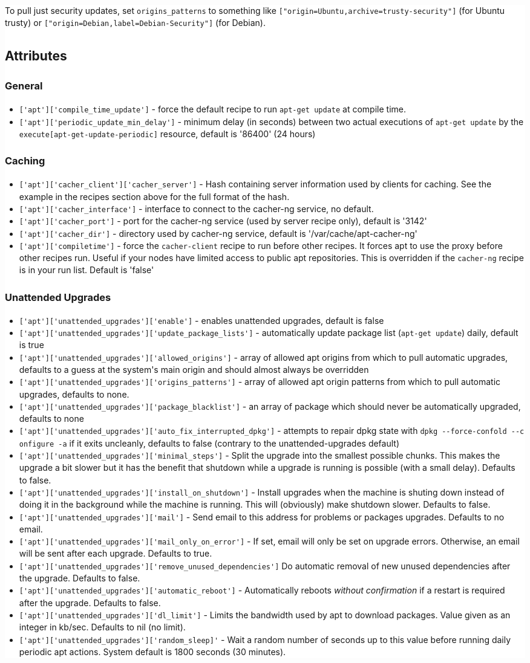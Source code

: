 To pull just security updates, set `origins_patterns` to something like `["origin=Ubuntu,archive=trusty-security"]` (for Ubuntu trusty) or `["origin=Debian,label=Debian-Security"]` (for Debian).

## Attributes

### General

- `['apt']['compile_time_update']` - force the default recipe to run `apt-get update` at compile time.
- `['apt']['periodic_update_min_delay']` - minimum delay (in seconds) between two actual executions of `apt-get update` by the `execute[apt-get-update-periodic]` resource, default is '86400' (24 hours)

### Caching

- `['apt']['cacher_client']['cacher_server']` - Hash containing server information used by clients for caching. See the example in the recipes section above for the full format of the hash.
- `['apt']['cacher_interface']` - interface to connect to the cacher-ng service, no default.
- `['apt']['cacher_port']` - port for the cacher-ng service (used by server recipe only), default is '3142'
- `['apt']['cacher_dir']` - directory used by cacher-ng service, default is '/var/cache/apt-cacher-ng'
- `['apt']['compiletime']` - force the `cacher-client` recipe to run before other recipes. It forces apt to use the proxy before other recipes run. Useful if your nodes have limited access to public apt repositories. This is overridden if the `cacher-ng` recipe is in your run list. Default is 'false'

### Unattended Upgrades

- `['apt']['unattended_upgrades']['enable']` - enables unattended upgrades, default is false
- `['apt']['unattended_upgrades']['update_package_lists']` - automatically update package list (`apt-get update`) daily, default is true
- `['apt']['unattended_upgrades']['allowed_origins']` - array of allowed apt origins from which to pull automatic upgrades, defaults to a guess at the system's main origin and should almost always be overridden
- `['apt']['unattended_upgrades']['origins_patterns']` - array of allowed apt origin patterns from which to pull automatic upgrades, defaults to none.
- `['apt']['unattended_upgrades']['package_blacklist']` - an array of package which should never be automatically upgraded, defaults to none
- `['apt']['unattended_upgrades']['auto_fix_interrupted_dpkg']` - attempts to repair dpkg state with `dpkg --force-confold --configure -a` if it exits uncleanly, defaults to false (contrary to the unattended-upgrades default)
- `['apt']['unattended_upgrades']['minimal_steps']` - Split the upgrade into the smallest possible chunks. This makes the upgrade a bit slower but it has the benefit that shutdown while a upgrade is running is possible (with a small delay). Defaults to false.
- `['apt']['unattended_upgrades']['install_on_shutdown']` - Install upgrades when the machine is shuting down instead of doing it in the background while the machine is running. This will (obviously) make shutdown slower. Defaults to false.
- `['apt']['unattended_upgrades']['mail']` - Send email to this address for problems or packages upgrades. Defaults to no email.
- `['apt']['unattended_upgrades']['mail_only_on_error']` - If set, email will only be set on upgrade errors. Otherwise, an email will be sent after each upgrade. Defaults to true.
- `['apt']['unattended_upgrades']['remove_unused_dependencies']` Do automatic removal of new unused dependencies after the upgrade. Defaults to false.
- `['apt']['unattended_upgrades']['automatic_reboot']` - Automatically reboots _without confirmation_ if a restart is required after the upgrade. Defaults to false.
- `['apt']['unattended_upgrades']['dl_limit']` - Limits the bandwidth used by apt to download packages. Value given as an integer in kb/sec. Defaults to nil (no limit).
- `['apt']['unattended_upgrades']['random_sleep]'` - Wait a random number of seconds up to this value before running daily periodic apt actions. System default is 1800 seconds (30 minutes).


[cookbook]: https://community.chef.io/cookbooks/apt
[travis]: https://travis-ci.org/chef-cookbooks/apt